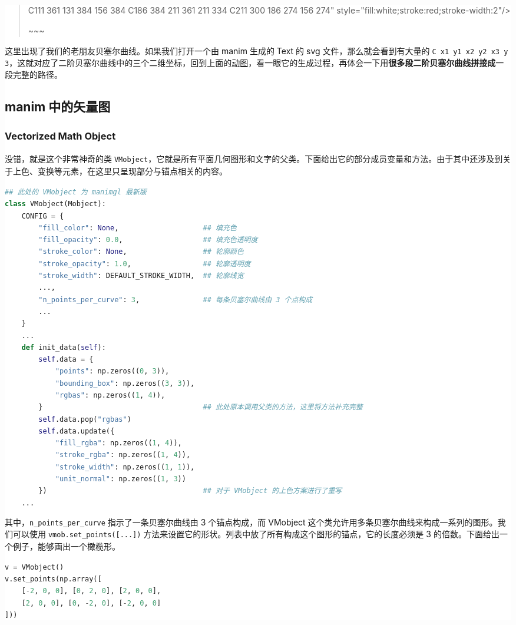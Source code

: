 > C111 361 131 384 156 384
> C186 384 211 361 211 334
> C211 300 186 274 156 274"
> style="fill:white;stroke:red;stroke-width:2"/>
> 
> </svg>
> ~~~

这里出现了我们的老朋友贝塞尔曲线。如果我们打开一个由 manim 生成的 Text 的 svg 文件，那么就会看到有大量的 `C x1 y1 x2 y2 x3 y3`，这就对应了二阶贝塞尔曲线中的三个二维坐标，回到上面的[动图](#bezier-generate)，看一眼它的生成过程，再体会一下用**很多段二阶贝塞尔曲线拼接成**一段完整的路径。

## manim 中的矢量图

### Vectorized Math Object

没错，就是这个非常神奇的类 `VMobject`，它就是所有平面几何图形和文字的父类。下面给出它的部分成员变量和方法。由于其中还涉及到关于上色、变换等元素，在这里只呈现部分与锚点相关的内容。

```python
## 此处的 VMobject 为 manimgl 最新版
class VMobject(Mobject):
    CONFIG = {
        "fill_color": None,                    ## 填充色
        "fill_opacity": 0.0,                   ## 填充色透明度
        "stroke_color": None,                  ## 轮廓颜色
        "stroke_opacity": 1.0,                 ## 轮廓透明度
        "stroke_width": DEFAULT_STROKE_WIDTH,  ## 轮廓线宽
        ...,
        "n_points_per_curve": 3,               ## 每条贝塞尔曲线由 3 个点构成
        ...
    }
    ...
    def init_data(self):
        self.data = {
            "points": np.zeros((0, 3)),
            "bounding_box": np.zeros((3, 3)),
            "rgbas": np.zeros((1, 4)),
        }                                      ## 此处原本调用父类的方法，这里将方法补充完整
        self.data.pop("rgbas")
        self.data.update({
            "fill_rgba": np.zeros((1, 4)),
            "stroke_rgba": np.zeros((1, 4)),
            "stroke_width": np.zeros((1, 1)),
            "unit_normal": np.zeros((1, 3))
        })                                     ## 对于 VMobject 的上色方案进行了重写
    ...
```

其中，`n_points_per_curve` 指示了一条贝塞尔曲线由 3 个锚点构成，而 VMobject 这个类允许用多条贝塞尔曲线来构成一系列的图形。我们可以使用 `vmob.set_points([...])` 方法来设置它的形状。列表中放了所有构成这个图形的锚点，它的长度必须是 3 的倍数。下面给出一个例子，能够画出一个橄榄形。

```python
v = VMobject()
v.set_points(np.array([
    [-2, 0, 0], [0, 2, 0], [2, 0, 0],
    [2, 0, 0], [0, -2, 0], [-2, 0, 0]
]))
```
